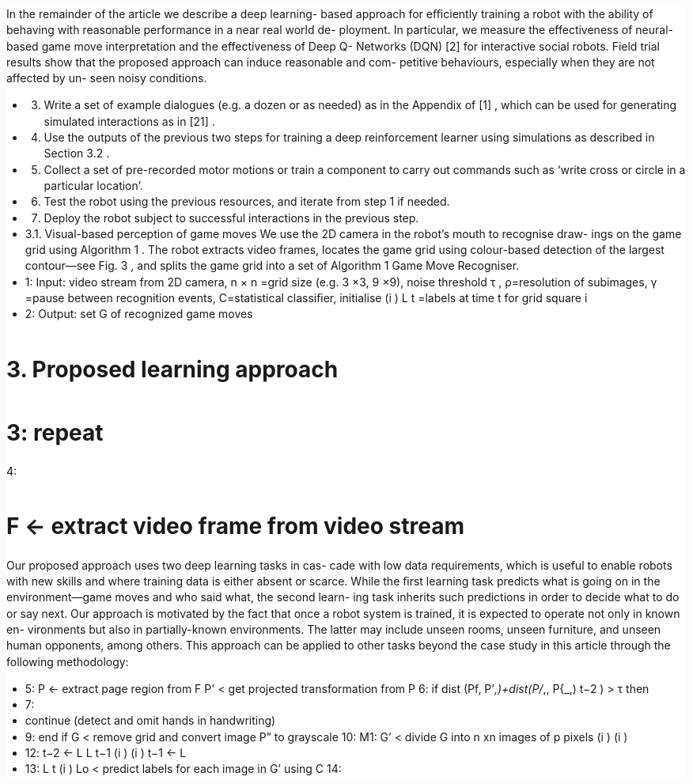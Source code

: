 In the remainder of the article we describe a deep learning- based approach for eﬃciently training a robot with the ability of behaving with reasonable performance in a near real world de- ployment. In particular, we measure the effectiveness of neural- based game move interpretation and the effectiveness of Deep Q- Networks (DQN) [2] for interactive social robots. Field trial results show that the proposed approach can induce reasonable and com- petitive behaviours, especially when they are not affected by un- seen noisy conditions.
- 3. Write a set of example dialogues (e.g. a dozen or as needed) as in the Appendix of [1] , which can be used for generating simulated interactions as in [21] .
- 4. Use the outputs of the previous two steps for training a deep reinforcement learner using simulations as described in Section 3.2 .
- 5. Collect a set of pre-recorded motor motions or train a component to carry out commands such as ‘write cross or circle in a particular location’.
- 6. Test the robot using the previous resources, and iterate from step 1 if needed.
- 7. Deploy the robot subject to successful interactions in the previous step.
- 3.1. Visual-based perception of game moves
We use the 2D camera in the robot’s mouth to recognise draw- ings on the game grid using Algorithm 1 . The robot extracts video frames, locates the game grid using colour-based detection of the largest contour—see Fig. 3 , and splits the game grid into a set of
Algorithm 1 Game Move Recogniser.
- 1: Input: video stream from 2D camera, n × n =grid size (e.g. 3 ×3, 9 ×9), noise threshold τ , ρ=resolution of subimages, γ =pause between recognition events, C=statistical classiﬁer, initialise (i ) L t =labels at time t for grid square i
- 2: Output: set G of recognized game moves
# 3. Proposed learning approach
# 3: repeat
4:
# F ← extract video frame from video stream
Our proposed approach uses two deep learning tasks in cas- cade with low data requirements, which is useful to enable robots with new skills and where training data is either absent or scarce. While the ﬁrst learning task predicts what is going on in the environment—game moves and who said what, the second learn- ing task inherits such predictions in order to decide what to do or say next. Our approach is motivated by the fact that once a robot system is trained, it is expected to operate not only in known en- vironments but also in partially-known environments. The latter may include unseen rooms, unseen furniture, and unseen human opponents, among others. This approach can be applied to other tasks beyond the case study in this article through the following methodology:
- 5: P ← extract page region from F
P' < get projected transformation from P
6:
if dist (Pf,
P’_,)+dist(P/_,,
P{_,)
t−2 ) > τ then
- 7:
- continue (detect and omit hands in handwriting)
- 9: end if
G < remove grid and convert image P” to grayscale
10: M1:
G’ < divide G into n xn images of p pixels
(i )
(i )
- 12: t−2 ← L L
t−1
(i )
(i )
t−1 ← L
- 13: L t
(i )
Lo < predict labels for each image in G’ using C
14: